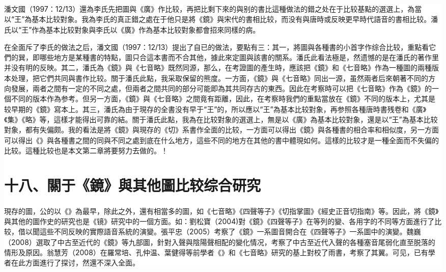 潘文國（1997：12/13）還為李氏先把圖與《廣》作比较，再把比剩下來的與别的書比這種做法的錯之处在于比较基點的選選上，為當以“王”為基本比较對象。我為李氏的真正錯之處在于他只是將《鏡》與宋代的書相比较，而没有與唐時或反映更早時代語音的書相比较。潘氏以“王”作為基本比较對象與李氏以《廣》作為基本比较對象都會招來同樣的病。  

在全面斥了李氏的做法之后，潘文國（1997：12/13）提出了自已的做法，要點有三：其一，將圖與各種書的小首字作综合比较，重點看它們的巽，即哪些地方是某種書的特點，圖只合這本書而不合其他，據此來定圖與該書的關系。潘氏此看法極是，然遗憾的是在潘氏的著作里并没有明的反映。其二，潘氏為《鏡》與《七音略》既然同源，那么，在考證圖的產生時，應該把《鏡》和《七音略》作為一種圖的兩種版本处理，把它們共同與書作比较。關于潘氏此點，我采取保留的熊度。一方面，《鏡》與《七音略》同出一源，虽然兩者后來朝著不同的方向發展，兩者之間有一定的不同之處，但兩者之間共同的部分可能即為其共同存古的東西。因此在考察時可以把《七音略》作為《鏡》的一個不同的版本作為参考。但另一方面，《鏡》與《七音略》之間竟有距離，因此，在考察時我們的重點當放在《鏡》不同的版本上，尤其是较早期的《鏡》寫本上。其三，潘氏為由于現存的全書没有早于“王”的，所以應以“王”為基本比较對象，再参照各種唐時書残卷和《廣》《集》《略》等，這樣才能得出可靠的結。關于潘氏此點，我為在比较對象的選選上，無是以《廣》為基本比较對象，還是以“王”為基本比较對象，都有失偏颇。我的看法是將《鏡》與現存的《切》系書作全面的比较，一方面可以得出《鏡》與各種書的相合率和相似度，另一方面可以得出《》與各種書之間的同與不同之處到底在什么地方，這些不同的地方在其他的書中體現如何。這樣的比较才是一種全面而不失偏的比较。這種比较也是本文第二章將要努力去做的。！  

# 十八、關于《鏡》與其他圖比较综合研究  

現存的圖，公的以《》為最早，除此之外，還有相當多的圖，如《七音略》《四聲等子》《切指掌圖》《經史正音切指南》等。因此，將《鏡》與其他的圖作史的研究也是《镜》研究中的一個方面。如：劉松寶（2004)對《鏡》《四聲等子》在等列的變、各用字的不同等方面進行了比较，借以聞這些不同反映的實際語音系統的演變。張平忠（2005）考察了《鏡》一系圖音開合在《四聲等子》一系圖中的演變。魏巍（2008）選取了中古至近代的《鏡》等九部圖，針對入聲與陰陽聲相配的變化情况，考察了中古至近代入聲的各種塞音尾弱化直至脱落的情形及原因。翁慧芳（2008）在羅常培、孔仲温、葉健得等前學者《》和《七音略》研究的基上對校了雨書，考察了其翼。可见，已有學者在此方面進行了探讨，然還不深入全面。  

